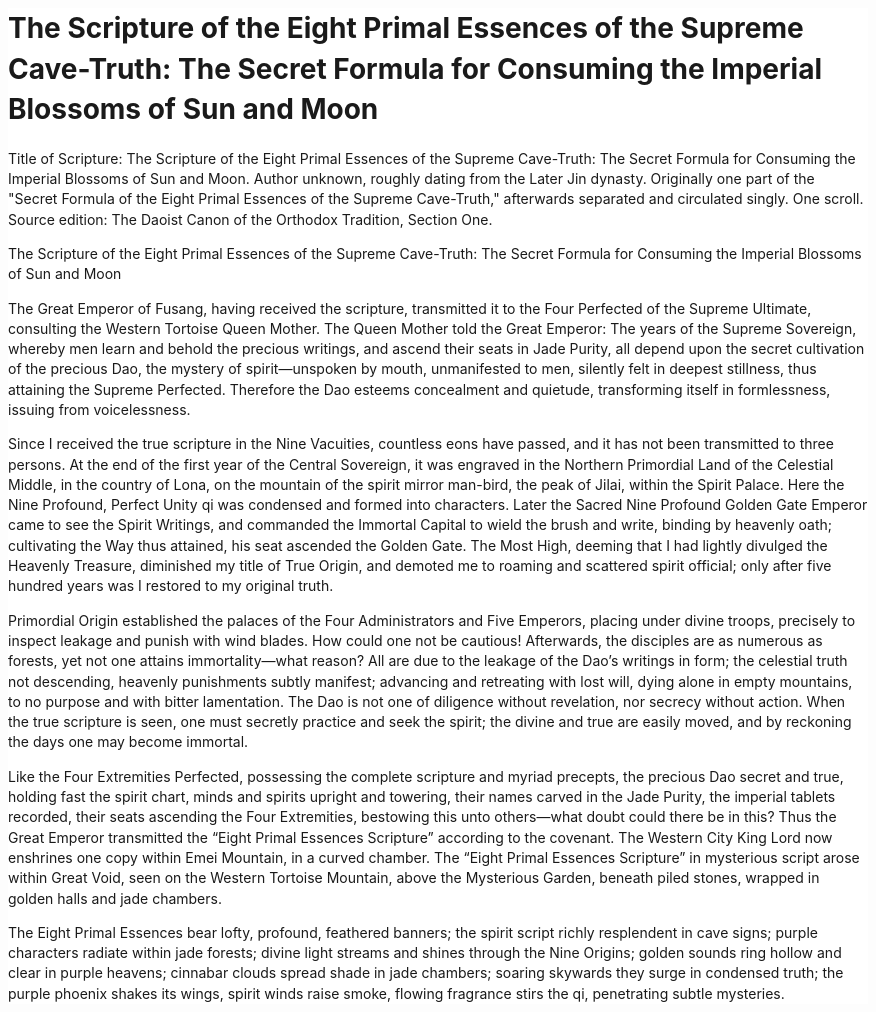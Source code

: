 # The Scripture of the Eight Primal Essences of the Supreme Cave-Truth: The Secret Formula for Consuming the Imperial Blossoms of Sun and Moon

Title of Scripture: The Scripture of the Eight Primal Essences of the Supreme Cave-Truth: The Secret Formula for Consuming the Imperial Blossoms of Sun and Moon. Author unknown, roughly dating from the Later Jin dynasty. Originally one part of the "Secret Formula of the Eight Primal Essences of the Supreme Cave-Truth," afterwards separated and circulated singly. One scroll. Source edition: The Daoist Canon of the Orthodox Tradition, Section One.

The Scripture of the Eight Primal Essences of the Supreme Cave-Truth: The Secret Formula for Consuming the Imperial Blossoms of Sun and Moon

The Great Emperor of Fusang, having received the scripture, transmitted it to the Four Perfected of the Supreme Ultimate, consulting the Western Tortoise Queen Mother. The Queen Mother told the Great Emperor: The years of the Supreme Sovereign, whereby men learn and behold the precious writings, and ascend their seats in Jade Purity, all depend upon the secret cultivation of the precious Dao, the mystery of spirit—unspoken by mouth, unmanifested to men, silently felt in deepest stillness, thus attaining the Supreme Perfected. Therefore the Dao esteems concealment and quietude, transforming itself in formlessness, issuing from voicelessness.

Since I received the true scripture in the Nine Vacuities, countless eons have passed, and it has not been transmitted to three persons. At the end of the first year of the Central Sovereign, it was engraved in the Northern Primordial Land of the Celestial Middle, in the country of Lona, on the mountain of the spirit mirror man-bird, the peak of Jilai, within the Spirit Palace. Here the Nine Profound, Perfect Unity qi was condensed and formed into characters. Later the Sacred Nine Profound Golden Gate Emperor came to see the Spirit Writings, and commanded the Immortal Capital to wield the brush and write, binding by heavenly oath; cultivating the Way thus attained, his seat ascended the Golden Gate. The Most High, deeming that I had lightly divulged the Heavenly Treasure, diminished my title of True Origin, and demoted me to roaming and scattered spirit official; only after five hundred years was I restored to my original truth.

Primordial Origin established the palaces of the Four Administrators and Five Emperors, placing under divine troops, precisely to inspect leakage and punish with wind blades. How could one not be cautious! Afterwards, the disciples are as numerous as forests, yet not one attains immortality—what reason? All are due to the leakage of the Dao’s writings in form; the celestial truth not descending, heavenly punishments subtly manifest; advancing and retreating with lost will, dying alone in empty mountains, to no purpose and with bitter lamentation. The Dao is not one of diligence without revelation, nor secrecy without action. When the true scripture is seen, one must secretly practice and seek the spirit; the divine and true are easily moved, and by reckoning the days one may become immortal.

Like the Four Extremities Perfected, possessing the complete scripture and myriad precepts, the precious Dao secret and true, holding fast the spirit chart, minds and spirits upright and towering, their names carved in the Jade Purity, the imperial tablets recorded, their seats ascending the Four Extremities, bestowing this unto others—what doubt could there be in this? Thus the Great Emperor transmitted the “Eight Primal Essences Scripture” according to the covenant. The Western City King Lord now enshrines one copy within Emei Mountain, in a curved chamber. The “Eight Primal Essences Scripture” in mysterious script arose within Great Void, seen on the Western Tortoise Mountain, above the Mysterious Garden, beneath piled stones, wrapped in golden halls and jade chambers.

The Eight Primal Essences bear lofty, profound, feathered banners; the spirit script richly resplendent in cave signs; purple characters radiate within jade forests; divine light streams and shines through the Nine Origins; golden sounds ring hollow and clear in purple heavens; cinnabar clouds spread shade in jade chambers; soaring skywards they surge in condensed truth; the purple phoenix shakes its wings, spirit winds raise smoke, flowing fragrance stirs the qi, penetrating subtle mysteries.
